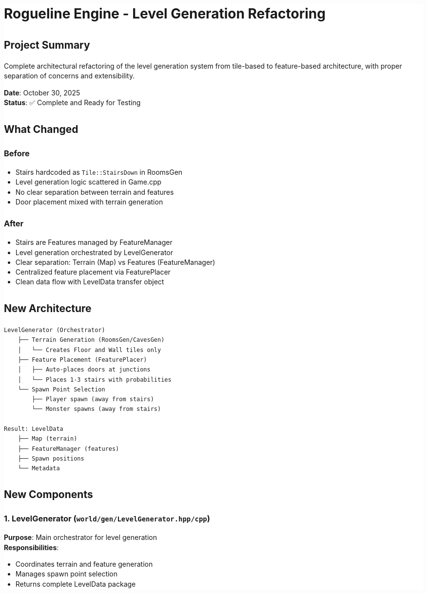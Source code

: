 # Rogueline Engine - Level Generation Refactoring

## Project Summary

Complete architectural refactoring of the level generation system from tile-based to feature-based architecture, with proper separation of concerns and extensibility.

**Date**: October 30, 2025  
**Status**: ✅ Complete and Ready for Testing

## What Changed

### Before
- Stairs hardcoded as `Tile::StairsDown` in RoomsGen
- Level generation logic scattered in Game.cpp
- No clear separation between terrain and features
- Door placement mixed with terrain generation

### After
- Stairs are Features managed by FeatureManager
- Level generation orchestrated by LevelGenerator
- Clear separation: Terrain (Map) vs Features (FeatureManager)
- Centralized feature placement via FeaturePlacer
- Clean data flow with LevelData transfer object

## New Architecture

```
LevelGenerator (Orchestrator)
    ├── Terrain Generation (RoomsGen/CavesGen)
    │   └── Creates Floor and Wall tiles only
    ├── Feature Placement (FeaturePlacer)
    │   ├── Auto-places doors at junctions
    │   └── Places 1-3 stairs with probabilities
    └── Spawn Point Selection
        ├── Player spawn (away from stairs)
        └── Monster spawns (away from stairs)

Result: LevelData
    ├── Map (terrain)
    ├── FeatureManager (features)
    ├── Spawn positions
    └── Metadata
```

## New Components

### 1. LevelGenerator (`world/gen/LevelGenerator.hpp/cpp`)
**Purpose**: Main orchestrator for level generation  
**Responsibilities**:
- Coordinates terrain and feature generation
- Manages spawn point selection
- Returns complete LevelData package
